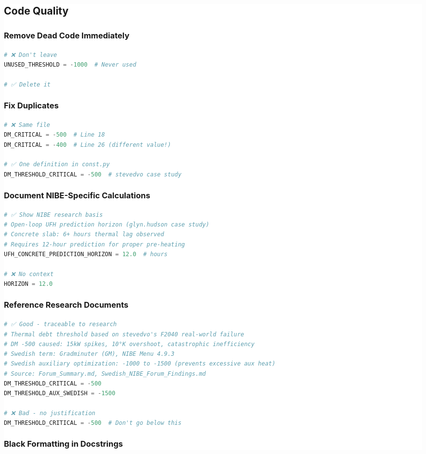 ## Code Quality

### Remove Dead Code Immediately

```python
# ❌ Don't leave
UNUSED_THRESHOLD = -1000  # Never used

# ✅ Delete it
```

### Fix Duplicates

```python
# ❌ Same file
DM_CRITICAL = -500  # Line 18
DM_CRITICAL = -400  # Line 26 (different value!)

# ✅ One definition in const.py
DM_THRESHOLD_CRITICAL = -500  # stevedvo case study
```

### Document NIBE-Specific Calculations

```python
# ✅ Show NIBE research basis
# Open-loop UFH prediction horizon (glyn.hudson case study)
# Concrete slab: 6+ hours thermal lag observed
# Requires 12-hour prediction for proper pre-heating
UFH_CONCRETE_PREDICTION_HORIZON = 12.0  # hours

# ❌ No context
HORIZON = 12.0
```

### Reference Research Documents

```python
# ✅ Good - traceable to research
# Thermal debt threshold based on stevedvo's F2040 real-world failure
# DM -500 caused: 15kW spikes, 10°K overshoot, catastrophic inefficiency
# Swedish term: Gradminuter (GM), NIBE Menu 4.9.3
# Swedish auxiliary optimization: -1000 to -1500 (prevents excessive aux heat)
# Source: Forum_Summary.md, Swedish_NIBE_Forum_Findings.md
DM_THRESHOLD_CRITICAL = -500
DM_THRESHOLD_AUX_SWEDISH = -1500

# ❌ Bad - no justification
DM_THRESHOLD_CRITICAL = -500  # Don't go below this
```

### Black Formatting in Docstrings
